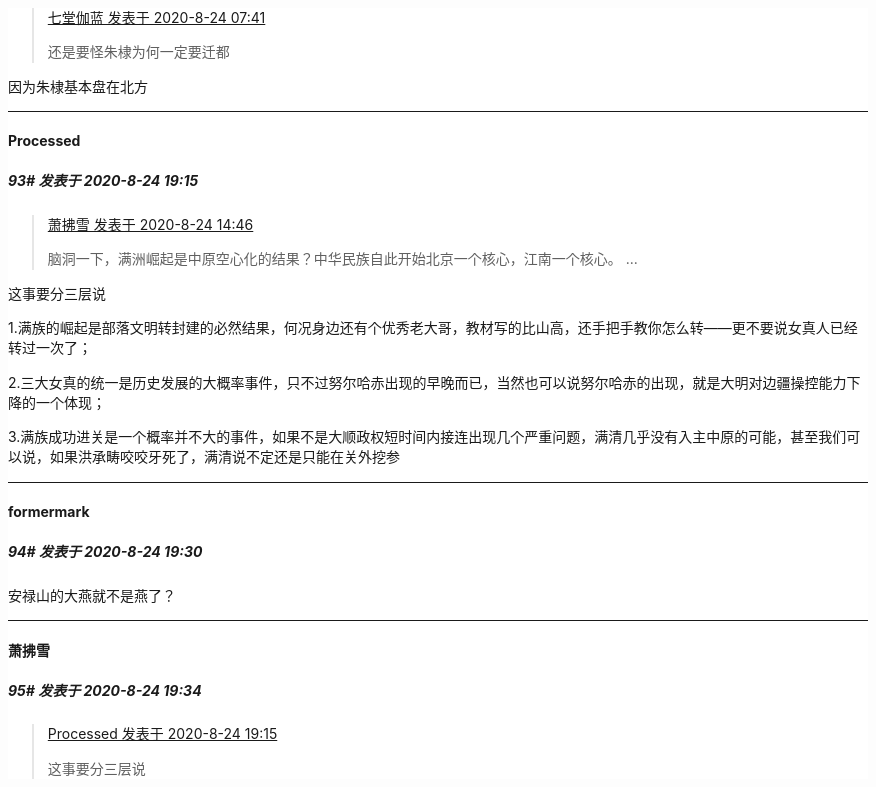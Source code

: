 

<blockquote><a href="httphttps://bbs.saraba1st.com/2b/forum.php?mod=redirect&amp;goto=findpost&amp;pid=48530826&amp;ptid=1956181" target="_blank">七堂伽蓝 发表于 2020-8-24 07:41</a>

还是要怪朱棣为何一定要迁都</blockquote>
因为朱棣基本盘在北方







-----

####  Processed  
##### 93#       发表于 2020-8-24 19:15



<blockquote><a href="httphttps://bbs.saraba1st.com/2b/forum.php?mod=redirect&amp;goto=findpost&amp;pid=48535120&amp;ptid=1956181" target="_blank">萧拂雪 发表于 2020-8-24 14:46</a>

脑洞一下，满洲崛起是中原空心化的结果？中华民族自此开始北京一个核心，江南一个核心。 ...</blockquote>
这事要分三层说


1.满族的崛起是部落文明转封建的必然结果，何况身边还有个优秀老大哥，教材写的比山高，还手把手教你怎么转——更不要说女真人已经转过一次了；


2.三大女真的统一是历史发展的大概率事件，只不过努尔哈赤出现的早晚而已，当然也可以说努尔哈赤的出现，就是大明对边疆操控能力下降的一个体现；


3.满族成功进关是一个概率并不大的事件，如果不是大顺政权短时间内接连出现几个严重问题，满清几乎没有入主中原的可能，甚至我们可以说，如果洪承畴咬咬牙死了，满清说不定还是只能在关外挖参







-----

####  formermark  
##### 94#       发表于 2020-8-24 19:30




安禄山的大燕就不是燕了？







-----

####  萧拂雪  
##### 95#       发表于 2020-8-24 19:34



<blockquote><a href="httphttps://bbs.saraba1st.com/2b/forum.php?mod=redirect&amp;goto=findpost&amp;pid=48537778&amp;ptid=1956181" target="_blank">Processed 发表于 2020-8-24 19:15</a>

这事要分三层说
